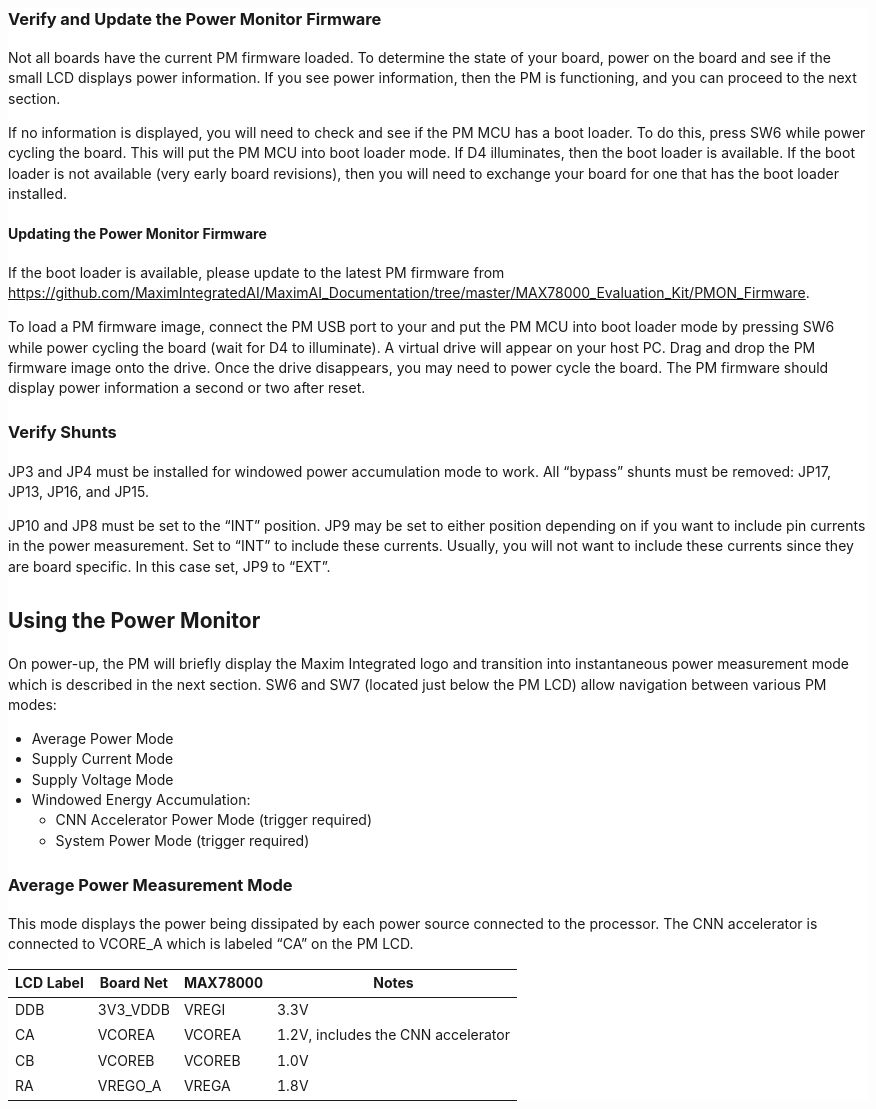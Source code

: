 ### Verify and Update the Power Monitor Firmware

Not all boards have the current PM firmware loaded. To determine the state of your board, power on the board and see if the small LCD displays power information. If you see power information, then the PM is functioning, and you can proceed to the next section.

If no information is displayed, you will need to check and see if the PM MCU has a boot loader. To do this, press SW6 while power cycling the board. This will put the PM MCU into boot loader mode. If D4 illuminates, then the boot loader is available. If the boot loader is not available (very early board revisions), then you will need to exchange your board for one that has the boot loader installed.

#### Updating the Power Monitor Firmware

If the boot loader is available, please update to the latest PM firmware from https://github.com/MaximIntegratedAI/MaximAI_Documentation/tree/master/MAX78000_Evaluation_Kit/PMON_Firmware.

To load a PM firmware image, connect the PM USB port to your and put the PM MCU into boot loader mode by pressing SW6 while power cycling the board (wait for D4 to illuminate). A virtual drive will appear on your host PC. Drag and drop the PM firmware image onto the drive. Once the drive disappears, you may need to power cycle the board. The PM firmware should display power information a second or two after reset.

### Verify Shunts

JP3 and JP4 must be installed for windowed power accumulation mode to work. All “bypass” shunts must be removed: JP17, JP13, JP16, and JP15.

JP10 and JP8 must be set to the “INT” position. JP9 may be set to either position depending on if you want to include pin currents in the power measurement. Set to “INT” to include these currents. Usually, you will not want to include these currents since they are board specific. In this case set, JP9 to “EXT”.

## Using the Power Monitor

On power-up, the PM will briefly display the Maxim Integrated logo and transition into instantaneous power measurement mode which is described in the next section.  SW6 and SW7 (located just below the PM LCD) allow navigation between various PM modes:

- Average Power Mode
- Supply Current Mode
- Supply Voltage Mode
- Windowed Energy Accumulation:
  - CNN Accelerator Power Mode (trigger required)
  - System Power Mode (trigger required)

### Average Power Measurement Mode

This mode displays the power being dissipated by each power source connected to the processor. The CNN accelerator is connected to VCORE_A which is labeled “CA” on the PM LCD.

| LCD Label | Board Net | MAX78000 | Notes                               |
| --------- | --------- | -------- | ----------------------------------- |
| DDB       | 3V3_VDDB  | VREGI    | 3.3V                                |
| CA        | VCOREA    | VCOREA   | 1.2V,  includes the CNN accelerator |
| CB        | VCOREB    | VCOREB   | 1.0V                                |
| RA        | VREGO_A   | VREGA    | 1.8V                                |
